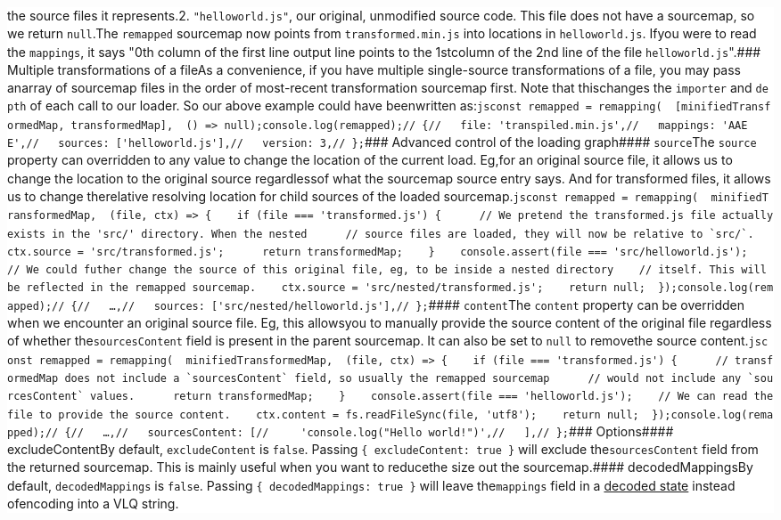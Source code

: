 the source files it represents.2. `"helloworld.js"`, our original, unmodified source code. This file does not have a sourcemap, so   we return `null`.The `remapped` sourcemap now points from `transformed.min.js` into locations in `helloworld.js`. Ifyou were to read the `mappings`, it says "0th column of the first line output line points to the 1stcolumn of the 2nd line of the file `helloworld.js`".### Multiple transformations of a fileAs a convenience, if you have multiple single-source transformations of a file, you may pass anarray of sourcemap files in the order of most-recent transformation sourcemap first. Note that thischanges the `importer` and `depth` of each call to our loader. So our above example could have beenwritten as:```jsconst remapped = remapping(  [minifiedTransformedMap, transformedMap],  () => null);console.log(remapped);// {//   file: 'transpiled.min.js',//   mappings: 'AAEE',//   sources: ['helloworld.js'],//   version: 3,// };```### Advanced control of the loading graph#### `source`The `source` property can overridden to any value to change the location of the current load. Eg,for an original source file, it allows us to change the location to the original source regardlessof what the sourcemap source entry says. And for transformed files, it allows us to change therelative resolving location for child sources of the loaded sourcemap.```jsconst remapped = remapping(  minifiedTransformedMap,  (file, ctx) => {    if (file === 'transformed.js') {      // We pretend the transformed.js file actually exists in the 'src/' directory. When the nested      // source files are loaded, they will now be relative to `src/`.      ctx.source = 'src/transformed.js';      return transformedMap;    }    console.assert(file === 'src/helloworld.js');    // We could futher change the source of this original file, eg, to be inside a nested directory    // itself. This will be reflected in the remapped sourcemap.    ctx.source = 'src/nested/transformed.js';    return null;  });console.log(remapped);// {//   …,//   sources: ['src/nested/helloworld.js'],// };```#### `content`The `content` property can be overridden when we encounter an original source file. Eg, this allowsyou to manually provide the source content of the original file regardless of whether the`sourcesContent` field is present in the parent sourcemap. It can also be set to `null` to removethe source content.```jsconst remapped = remapping(  minifiedTransformedMap,  (file, ctx) => {    if (file === 'transformed.js') {      // transformedMap does not include a `sourcesContent` field, so usually the remapped sourcemap      // would not include any `sourcesContent` values.      return transformedMap;    }    console.assert(file === 'helloworld.js');    // We can read the file to provide the source content.    ctx.content = fs.readFileSync(file, 'utf8');    return null;  });console.log(remapped);// {//   …,//   sourcesContent: [//     'console.log("Hello world!")',//   ],// };```### Options#### excludeContentBy default, `excludeContent` is `false`. Passing `{ excludeContent: true }` will exclude the`sourcesContent` field from the returned sourcemap. This is mainly useful when you want to reducethe size out the sourcemap.#### decodedMappingsBy default, `decodedMappings` is `false`. Passing `{ decodedMappings: true }` will leave the`mappings` field in a [decoded state](https://github.com/rich-harris/sourcemap-codec) instead ofencoding into a VLQ string.
